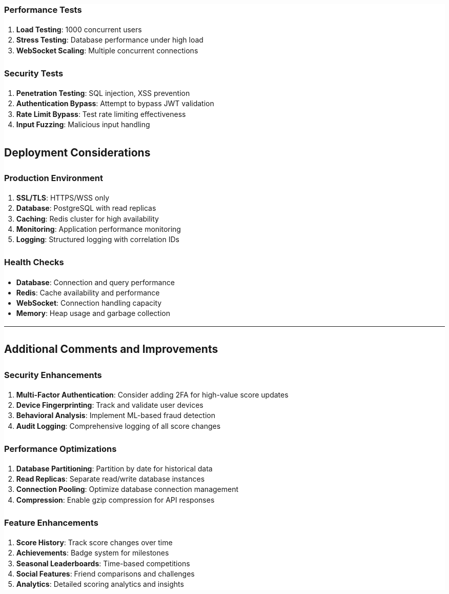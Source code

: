 ### Performance Tests

1. **Load Testing**: 1000 concurrent users
2. **Stress Testing**: Database performance under high load
3. **WebSocket Scaling**: Multiple concurrent connections

### Security Tests

1. **Penetration Testing**: SQL injection, XSS prevention
2. **Authentication Bypass**: Attempt to bypass JWT validation
3. **Rate Limit Bypass**: Test rate limiting effectiveness
4. **Input Fuzzing**: Malicious input handling

## Deployment Considerations

### Production Environment

1. **SSL/TLS**: HTTPS/WSS only
2. **Database**: PostgreSQL with read replicas
3. **Caching**: Redis cluster for high availability
4. **Monitoring**: Application performance monitoring
5. **Logging**: Structured logging with correlation IDs

### Health Checks

- **Database**: Connection and query performance
- **Redis**: Cache availability and performance
- **WebSocket**: Connection handling capacity
- **Memory**: Heap usage and garbage collection

---

## Additional Comments and Improvements

### Security Enhancements

1. **Multi-Factor Authentication**: Consider adding 2FA for high-value score updates
2. **Device Fingerprinting**: Track and validate user devices
3. **Behavioral Analysis**: Implement ML-based fraud detection
4. **Audit Logging**: Comprehensive logging of all score changes

### Performance Optimizations

1. **Database Partitioning**: Partition by date for historical data
2. **Read Replicas**: Separate read/write database instances
3. **Connection Pooling**: Optimize database connection management
4. **Compression**: Enable gzip compression for API responses

### Feature Enhancements

1. **Score History**: Track score changes over time
2. **Achievements**: Badge system for milestones
3. **Seasonal Leaderboards**: Time-based competitions
4. **Social Features**: Friend comparisons and challenges
5. **Analytics**: Detailed scoring analytics and insights
